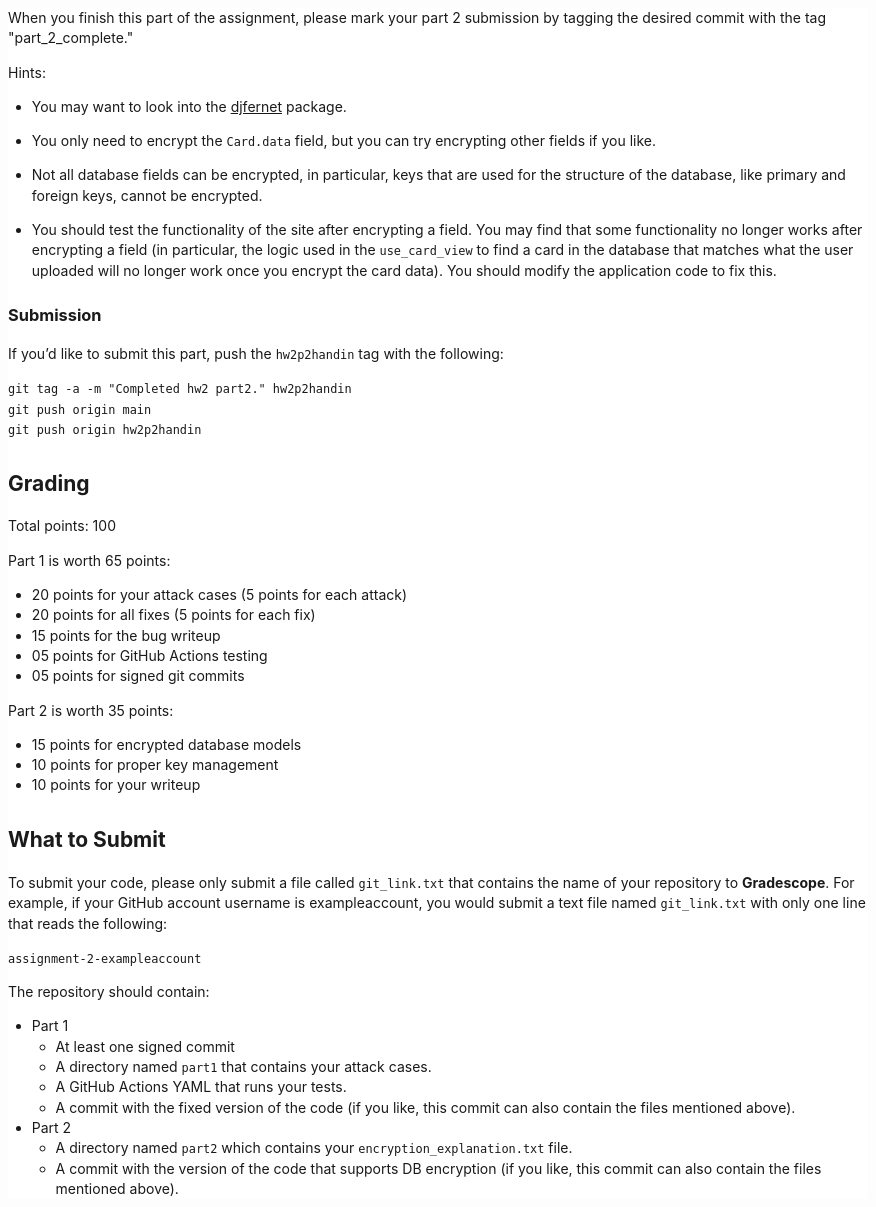 When you finish this part of the assignment, please mark your part 2 
submission by tagging the desired commit with the tag "part_2_complete."

Hints:

* You may want to look into the [djfernet](https://djfernet.readthedocs.io/en/latest/) package.

* You only need to encrypt the `Card.data` field, but you can try encrypting other fields if you like.

* Not all database fields can be encrypted, in particular, keys that are used for the structure of the database, like primary and foreign keys, cannot be encrypted.

* You should test the functionality of the site after encrypting a field. You may find that some functionality no longer works after encrypting a field (in particular, the logic used in the `use_card_view` to find a card in the database that matches what the user uploaded will no longer work once you encrypt the card data). You should modify the application code to fix this.

### Submission
If you’d like to submit this part, push the `hw2p2handin` tag with the following:

    git tag -a -m "Completed hw2 part2." hw2p2handin
    git push origin main
    git push origin hw2p2handin

## Grading

Total points: 100

Part 1 is worth 65 points:

* 20 points for your attack cases (5 points for each attack)
* 20 points for all fixes (5 points for each fix)
* 15 points for the bug writeup
* 05 points for GitHub Actions testing
* 05 points for signed git commits

Part 2 is worth 35 points:

* 15 points for encrypted database models
* 10 points for proper key management
* 10 points for your writeup

## What to Submit

To submit your code, please only submit a file called `git_link.txt` that contains the name of your repository to **Gradescope**.
For example, if your GitHub account username is exampleaccount, you would submit a text file named `git_link.txt` with only one line that reads the following:

    assignment-2-exampleaccount

The repository should contain:

* Part 1
  * At least one signed commit
  * A directory named `part1` that contains your attack cases.
  * A GitHub Actions YAML that runs your tests.
  * A commit with the fixed version of the code (if you like, this
    commit can also contain the files mentioned above).
* Part 2
  * A directory named `part2` which contains your 
    `encryption_explanation.txt` file.
  * A commit with the version of the code that supports DB encryption
    (if you like, this commit can also contain the files mentioned above).
